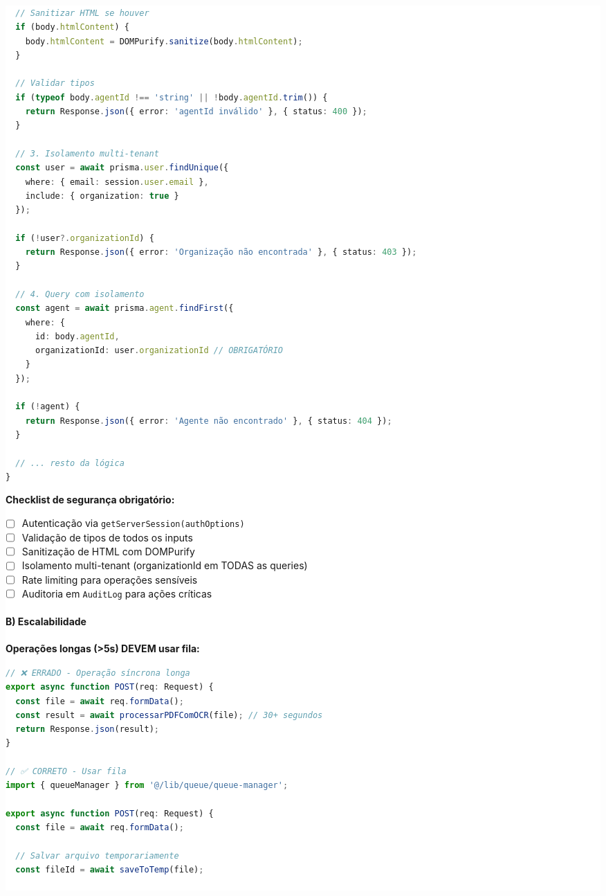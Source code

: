 ```typescript
  // Sanitizar HTML se houver
  if (body.htmlContent) {
    body.htmlContent = DOMPurify.sanitize(body.htmlContent);
  }
  
  // Validar tipos
  if (typeof body.agentId !== 'string' || !body.agentId.trim()) {
    return Response.json({ error: 'agentId inválido' }, { status: 400 });
  }

  // 3. Isolamento multi-tenant
  const user = await prisma.user.findUnique({
    where: { email: session.user.email },
    include: { organization: true }
  });
  
  if (!user?.organizationId) {
    return Response.json({ error: 'Organização não encontrada' }, { status: 403 });
  }

  // 4. Query com isolamento
  const agent = await prisma.agent.findFirst({
    where: {
      id: body.agentId,
      organizationId: user.organizationId // OBRIGATÓRIO
    }
  });
  
  if (!agent) {
    return Response.json({ error: 'Agente não encontrado' }, { status: 404 });
  }

  // ... resto da lógica
}
```

**Checklist de segurança obrigatório:**
- [ ] Autenticação via `getServerSession(authOptions)`
- [ ] Validação de tipos de todos os inputs
- [ ] Sanitização de HTML com DOMPurify
- [ ] Isolamento multi-tenant (organizationId em TODAS as queries)
- [ ] Rate limiting para operações sensíveis
- [ ] Auditoria em `AuditLog` para ações críticas

#### **B) Escalabilidade**

**Operações longas (>5s) DEVEM usar fila:**

```typescript
// ❌ ERRADO - Operação síncrona longa
export async function POST(req: Request) {
  const file = await req.formData();
  const result = await processarPDFComOCR(file); // 30+ segundos
  return Response.json(result);
}

// ✅ CORRETO - Usar fila
import { queueManager } from '@/lib/queue/queue-manager';

export async function POST(req: Request) {
  const file = await req.formData();
  
  // Salvar arquivo temporariamente
  const fileId = await saveToTemp(file);
  
```